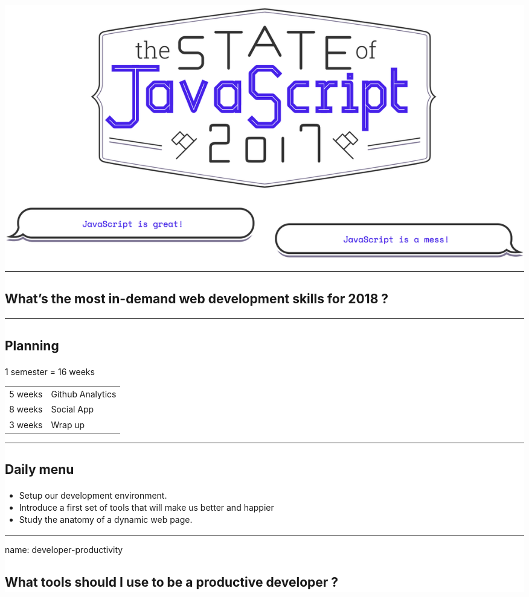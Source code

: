   <img src="/images/01-stateofjs.png" width="100%" height="auto">
</a>

---
## What’s the most in-demand web development skills for 2018 ?

---
## Planning
1 semester = 16 weeks

|                 |                   |
| :-------------- | :---------------- |
| 5 weeks         | Github Analytics  |
| 8 weeks         | Social App        |
| 3 weeks         | Wrap up           |

---
## Daily menu

- Setup our development environment.
- Introduce a first set of tools that will make us better and happier
- Study the anatomy of a dynamic web page.

---
name: developer-productivity
## What tools should I use to be a productive developer ?
